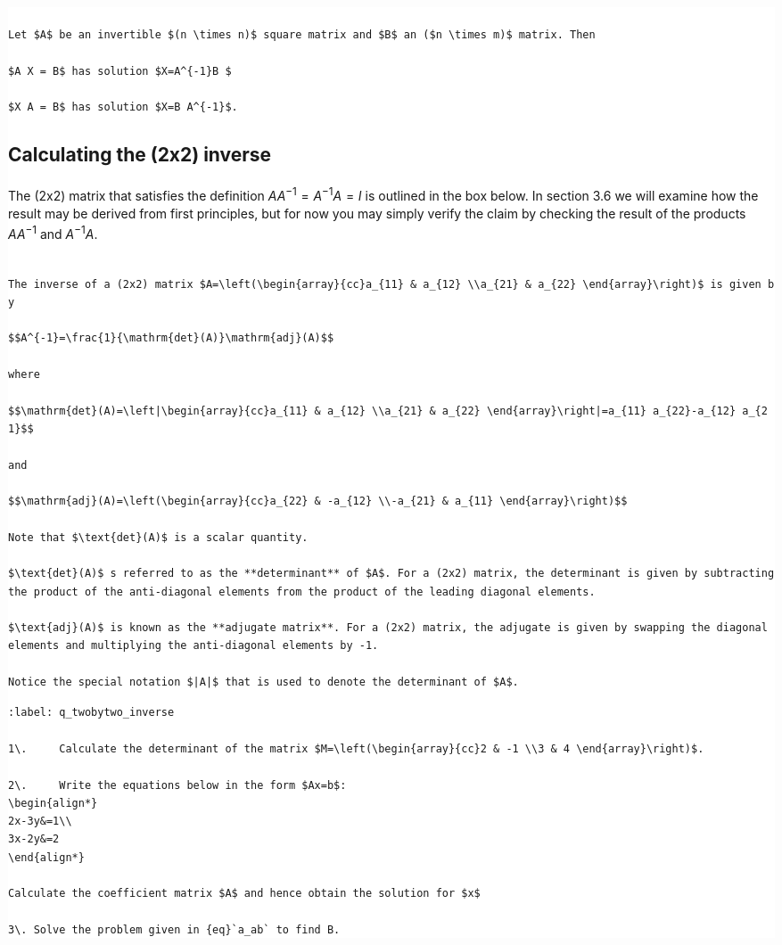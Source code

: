 ```{admonition} Solving $AX=B$ and $XA=B$

Let $A$ be an invertible $(n \times n)$ square matrix and $B$ an ($n \times m)$ matrix. Then

$A X = B$ has solution $X=A^{-1}B $

$X A = B$ has solution $X=B A^{-1}$.
```

## Calculating the (2x2) inverse

The (2x2) matrix that satisfies the definition $A A^{-1} = A^{-1}A=I$ is outlined in the box below. In section 3.6 we will examine how the result may be derived from first principles, but for now you may simply verify the claim by checking the result of the products $A A^{-1}$ and $A^{-1}A$.

```{admonition} The inverse of a (2x2) matrix

The inverse of a (2x2) matrix $A=\left(\begin{array}{cc}a_{11} & a_{12} \\a_{21} & a_{22} \end{array}\right)$ is given by

$$A^{-1}=\frac{1}{\mathrm{det}(A)}\mathrm{adj}(A)$$

where

$$\mathrm{det}(A)=\left|\begin{array}{cc}a_{11} & a_{12} \\a_{21} & a_{22} \end{array}\right|=a_{11} a_{22}-a_{12} a_{21}$$

and

$$\mathrm{adj}(A)=\left(\begin{array}{cc}a_{22} & -a_{12} \\-a_{21} & a_{11} \end{array}\right)$$

Note that $\text{det}(A)$ is a scalar quantity.

$\text{det}(A)$ s referred to as the **determinant** of $A$. For a (2x2) matrix, the determinant is given by subtracting the product of the anti-diagonal elements from the product of the leading diagonal elements.  

$\text{adj}(A)$ is known as the **adjugate matrix**. For a (2x2) matrix, the adjugate is given by swapping the diagonal elements and multiplying the anti-diagonal elements by -1.

Notice the special notation $|A|$ that is used to denote the determinant of $A$.
```

```{exercise}
:label: q_twobytwo_inverse

1\. 	Calculate the determinant of the matrix $M=\left(\begin{array}{cc}2 & -1 \\3 & 4 \end{array}\right)$.

2\. 	Write the equations below in the form $Ax=b$:
\begin{align*}
2x-3y&=1\\
3x-2y&=2
\end{align*}

Calculate the coefficient matrix $A$ and hence obtain the solution for $x$

3\.	Solve the problem given in {eq}`a_ab` to find B.

```

